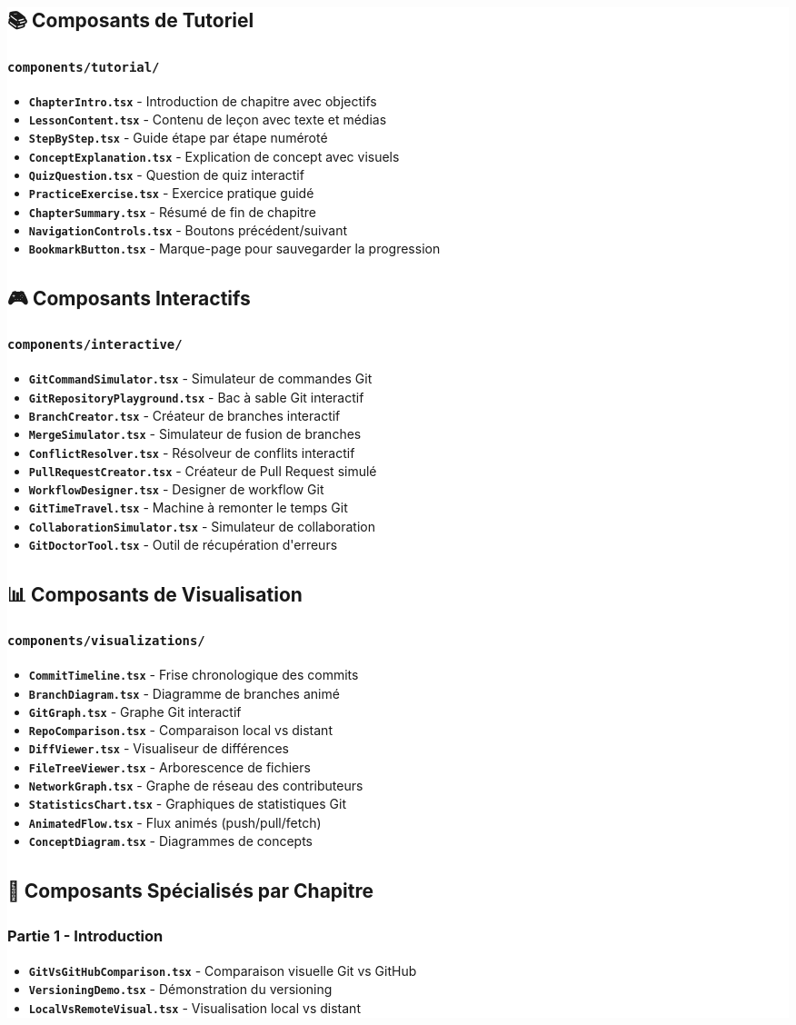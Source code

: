 ## 📚 Composants de Tutoriel

### `components/tutorial/`
- **`ChapterIntro.tsx`** - Introduction de chapitre avec objectifs
- **`LessonContent.tsx`** - Contenu de leçon avec texte et médias
- **`StepByStep.tsx`** - Guide étape par étape numéroté
- **`ConceptExplanation.tsx`** - Explication de concept avec visuels
- **`QuizQuestion.tsx`** - Question de quiz interactif
- **`PracticeExercise.tsx`** - Exercice pratique guidé
- **`ChapterSummary.tsx`** - Résumé de fin de chapitre
- **`NavigationControls.tsx`** - Boutons précédent/suivant
- **`BookmarkButton.tsx`** - Marque-page pour sauvegarder la progression

## 🎮 Composants Interactifs

### `components/interactive/`
- **`GitCommandSimulator.tsx`** - Simulateur de commandes Git
- **`GitRepositoryPlayground.tsx`** - Bac à sable Git interactif
- **`BranchCreator.tsx`** - Créateur de branches interactif
- **`MergeSimulator.tsx`** - Simulateur de fusion de branches
- **`ConflictResolver.tsx`** - Résolveur de conflits interactif
- **`PullRequestCreator.tsx`** - Créateur de Pull Request simulé
- **`WorkflowDesigner.tsx`** - Designer de workflow Git
- **`GitTimeTravel.tsx`** - Machine à remonter le temps Git
- **`CollaborationSimulator.tsx`** - Simulateur de collaboration
- **`GitDoctorTool.tsx`** - Outil de récupération d'erreurs

## 📊 Composants de Visualisation

### `components/visualizations/`
- **`CommitTimeline.tsx`** - Frise chronologique des commits
- **`BranchDiagram.tsx`** - Diagramme de branches animé
- **`GitGraph.tsx`** - Graphe Git interactif
- **`RepoComparison.tsx`** - Comparaison local vs distant
- **`DiffViewer.tsx`** - Visualiseur de différences
- **`FileTreeViewer.tsx`** - Arborescence de fichiers
- **`NetworkGraph.tsx`** - Graphe de réseau des contributeurs
- **`StatisticsChart.tsx`** - Graphiques de statistiques Git
- **`AnimatedFlow.tsx`** - Flux animés (push/pull/fetch)
- **`ConceptDiagram.tsx`** - Diagrammes de concepts

## 🎯 Composants Spécialisés par Chapitre

### Partie 1 - Introduction
- **`GitVsGitHubComparison.tsx`** - Comparaison visuelle Git vs GitHub
- **`VersioningDemo.tsx`** - Démonstration du versioning
- **`LocalVsRemoteVisual.tsx`** - Visualisation local vs distant
